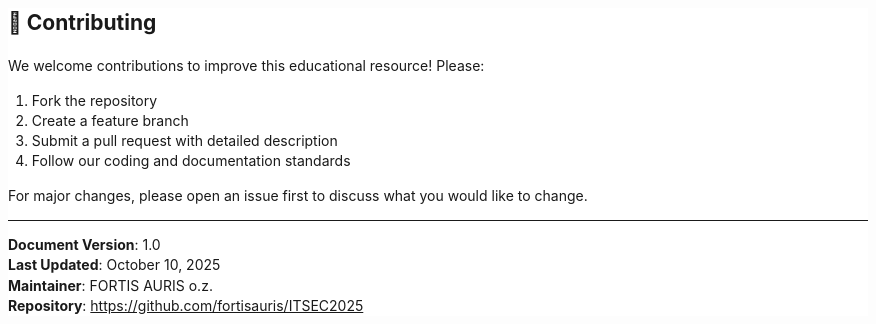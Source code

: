 ## 🤝 Contributing

We welcome contributions to improve this educational resource! Please:

1. Fork the repository
2. Create a feature branch
3. Submit a pull request with detailed description
4. Follow our coding and documentation standards

For major changes, please open an issue first to discuss what you would like to change.

---

**Document Version**: 1.0  
**Last Updated**: October 10, 2025  
**Maintainer**: FORTIS AURIS o.z.  
**Repository**: https://github.com/fortisauris/ITSEC2025
